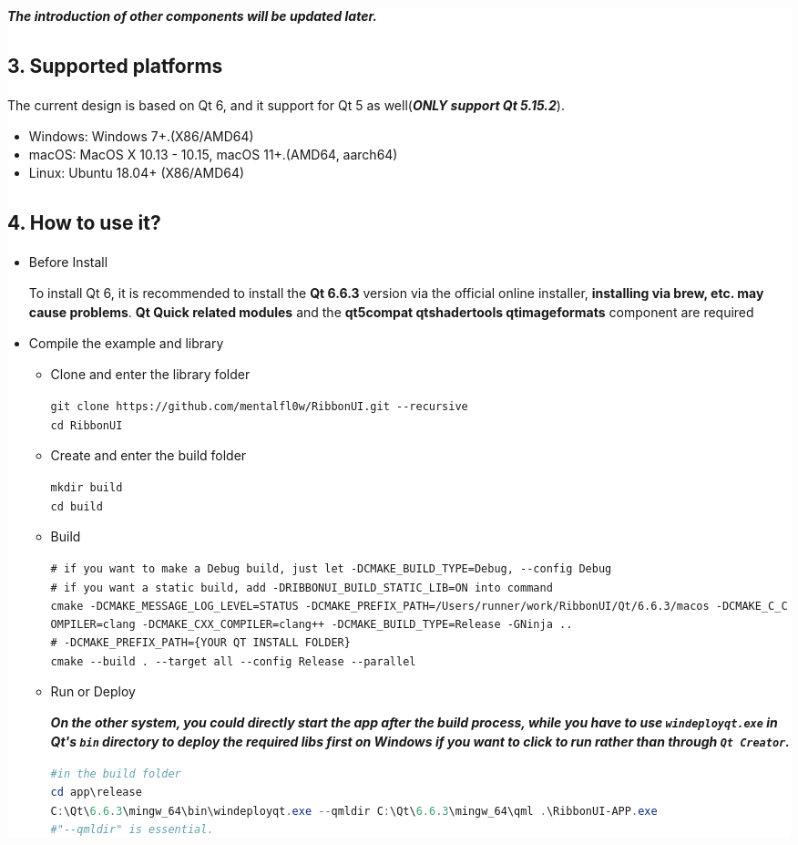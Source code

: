 ***The introduction of other components will be updated later.***

## 3. Supported platforms
The current design is based on Qt 6, and it support for Qt 5 as well(***ONLY support Qt 5.15.2***).
+ Windows: Windows 7+.(X86/AMD64)
+ macOS: MacOS X 10.13 - 10.15, macOS 11+.(AMD64, aarch64)
+ Linux: Ubuntu 18.04+ (X86/AMD64)

## 4. How to use it?
+ Before Install
  
  To install Qt 6, it is recommended to install the **Qt 6.6.3** version via the official online installer, **installing via brew, etc. may cause problems**. **Qt Quick related modules** and the **qt5compat qtshadertools qtimageformats** component are required

+ Compile the example and library
  - Clone and enter the library folder
    ```shell
    git clone https://github.com/mentalfl0w/RibbonUI.git --recursive
    cd RibbonUI
    ```
  - Create and enter the build folder
    ```shell
    mkdir build
    cd build
    ```
  - Build
    ```shell
    # if you want to make a Debug build, just let -DCMAKE_BUILD_TYPE=Debug, --config Debug
    # if you want a static build, add -DRIBBONUI_BUILD_STATIC_LIB=ON into command
    cmake -DCMAKE_MESSAGE_LOG_LEVEL=STATUS -DCMAKE_PREFIX_PATH=/Users/runner/work/RibbonUI/Qt/6.6.3/macos -DCMAKE_C_COMPILER=clang -DCMAKE_CXX_COMPILER=clang++ -DCMAKE_BUILD_TYPE=Release -GNinja ..
    # -DCMAKE_PREFIX_PATH={YOUR QT INSTALL FOLDER}
    cmake --build . --target all --config Release --parallel
    ```
  - Run or Deploy

    ***On the other system, you could directly start the app after the build process, while you have to use `windeployqt.exe` in Qt's `bin` directory to deploy the required libs first on Windows if you want to click to run rather than through `Qt Creator`.***

    ```powershell
    #in the build folder
    cd app\release
    C:\Qt\6.6.3\mingw_64\bin\windeployqt.exe --qmldir C:\Qt\6.6.3\mingw_64\qml .\RibbonUI-APP.exe
    #"--qmldir" is essential.
    ```
